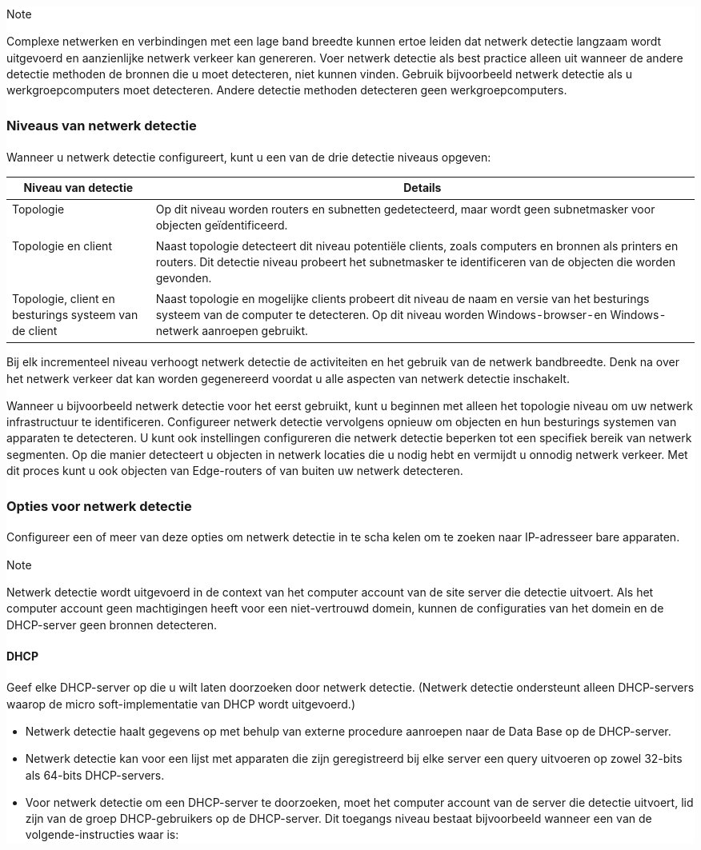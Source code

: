 > [!NOTE]  
>  Complexe netwerken en verbindingen met een lage band breedte kunnen ertoe leiden dat netwerk detectie langzaam wordt uitgevoerd en aanzienlijke netwerk verkeer kan genereren. Voer netwerk detectie als best practice alleen uit wanneer de andere detectie methoden de bronnen die u moet detecteren, niet kunnen vinden. Gebruik bijvoorbeeld netwerk detectie als u werkgroepcomputers moet detecteren. Andere detectie methoden detecteren geen werkgroepcomputers.  

###  <a name="levels-of-network-discovery"></a><a name="BKMK_NetDiscLevels"></a>Niveaus van netwerk detectie  
Wanneer u netwerk detectie configureert, kunt u een van de drie detectie niveaus opgeven:  

|Niveau van detectie|Details|  
|------------------------|-------------|  
|Topologie|Op dit niveau worden routers en subnetten gedetecteerd, maar wordt geen subnetmasker voor objecten geïdentificeerd.|  
|Topologie en client|Naast topologie detecteert dit niveau potentiële clients, zoals computers en bronnen als printers en routers. Dit detectie niveau probeert het subnetmasker te identificeren van de objecten die worden gevonden.|  
|Topologie, client en besturings systeem van de client|Naast topologie en mogelijke clients probeert dit niveau de naam en versie van het besturings systeem van de computer te detecteren. Op dit niveau worden Windows-browser-en Windows-netwerk aanroepen gebruikt.|  

 Bij elk incrementeel niveau verhoogt netwerk detectie de activiteiten en het gebruik van de netwerk bandbreedte. Denk na over het netwerk verkeer dat kan worden gegenereerd voordat u alle aspecten van netwerk detectie inschakelt.  

 Wanneer u bijvoorbeeld netwerk detectie voor het eerst gebruikt, kunt u beginnen met alleen het topologie niveau om uw netwerk infrastructuur te identificeren. Configureer netwerk detectie vervolgens opnieuw om objecten en hun besturings systemen van apparaten te detecteren. U kunt ook instellingen configureren die netwerk detectie beperken tot een specifiek bereik van netwerk segmenten. Op die manier detecteert u objecten in netwerk locaties die u nodig hebt en vermijdt u onnodig netwerk verkeer. Met dit proces kunt u ook objecten van Edge-routers of van buiten uw netwerk detecteren.  

###  <a name="network-discovery-options"></a><a name="BKMK_NetDiscOptions"></a>Opties voor netwerk detectie  
Configureer een of meer van deze opties om netwerk detectie in te scha kelen om te zoeken naar IP-adresseer bare apparaten.  

> [!NOTE]  
>  Netwerk detectie wordt uitgevoerd in de context van het computer account van de site server die detectie uitvoert. Als het computer account geen machtigingen heeft voor een niet-vertrouwd domein, kunnen de configuraties van het domein en de DHCP-server geen bronnen detecteren.  

#### <a name="dhcp"></a>DHCP  

Geef elke DHCP-server op die u wilt laten doorzoeken door netwerk detectie. (Netwerk detectie ondersteunt alleen DHCP-servers waarop de micro soft-implementatie van DHCP wordt uitgevoerd.)  

-   Netwerk detectie haalt gegevens op met behulp van externe procedure aanroepen naar de Data Base op de DHCP-server.  

-   Netwerk detectie kan voor een lijst met apparaten die zijn geregistreerd bij elke server een query uitvoeren op zowel 32-bits als 64-bits DHCP-servers.  

-   Voor netwerk detectie om een DHCP-server te doorzoeken, moet het computer account van de server die detectie uitvoert, lid zijn van de groep DHCP-gebruikers op de DHCP-server. Dit toegangs niveau bestaat bijvoorbeeld wanneer een van de volgende-instructies waar is:  
